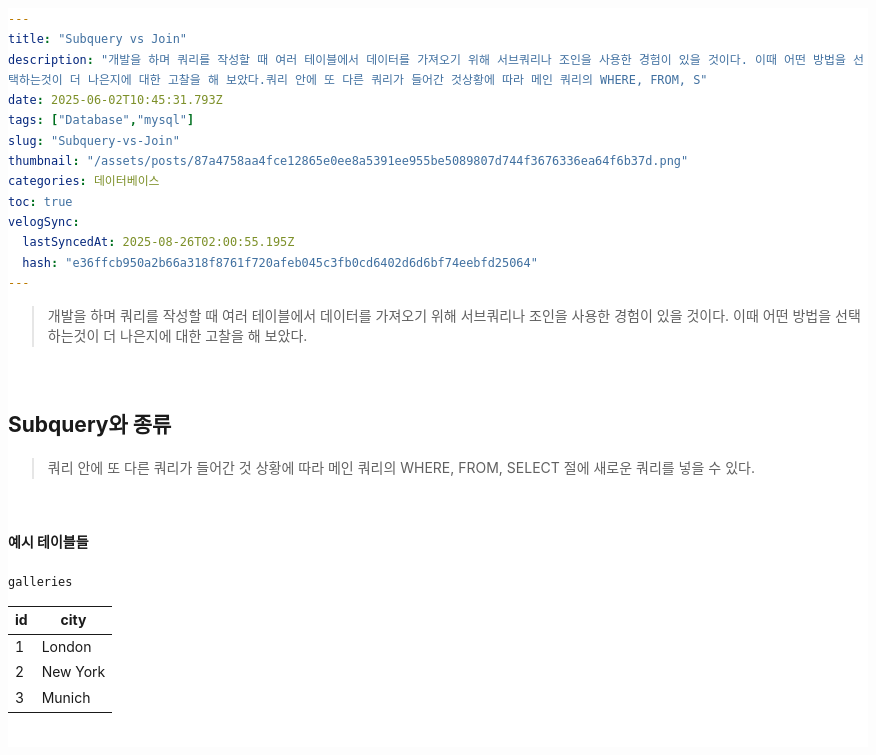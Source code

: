 ```yaml
---
title: "Subquery vs Join"
description: "개발을 하며 쿼리를 작성할 때 여러 테이블에서 데이터를 가져오기 위해 서브쿼리나 조인을 사용한 경험이 있을 것이다. 이때 어떤 방법을 선택하는것이 더 나은지에 대한 고찰을 해 보았다.쿼리 안에 또 다른 쿼리가 들어간 것상황에 따라 메인 쿼리의 WHERE, FROM, S"
date: 2025-06-02T10:45:31.793Z
tags: ["Database","mysql"]
slug: "Subquery-vs-Join"
thumbnail: "/assets/posts/87a4758aa4fce12865e0ee8a5391ee955be5089807d744f3676336ea64f6b37d.png"
categories: 데이터베이스
toc: true
velogSync:
  lastSyncedAt: 2025-08-26T02:00:55.195Z
  hash: "e36ffcb950a2b66a318f8761f720afeb045c3fb0cd6402d6d6bf74eebfd25064"
---
```


> 개발을 하며 쿼리를 작성할 때 여러 테이블에서 데이터를 가져오기 위해 서브쿼리나 조인을 사용한 경험이 있을 것이다. 이때 어떤 방법을 선택하는것이 더 나은지에 대한 고찰을 해 보았다.

<br/>

## Subquery와 종류
> 쿼리 안에 또 다른 쿼리가 들어간 것
> 상황에 따라 메인 쿼리의 WHERE, FROM, SELECT 절에 새로운 쿼리를 넣을 수 있다.

<br/>

#### 예시 테이블들

`galleries`
<table cellspacing="0" summary="">
<thead>
  <tr>
    <th>id</th><th>city</th>
  </tr>
</thead>
<tfoot>
</tfoot>
<tbody>
  <tr>
    <td>1</td><td>London</td>
  </tr>
  <tr>
    <td>2</td><td>New York</td>
  </tr>
  <tr>
    <td>3</td><td>Munich</td>
  </tr>
</tbody>
</table>
<br/>
